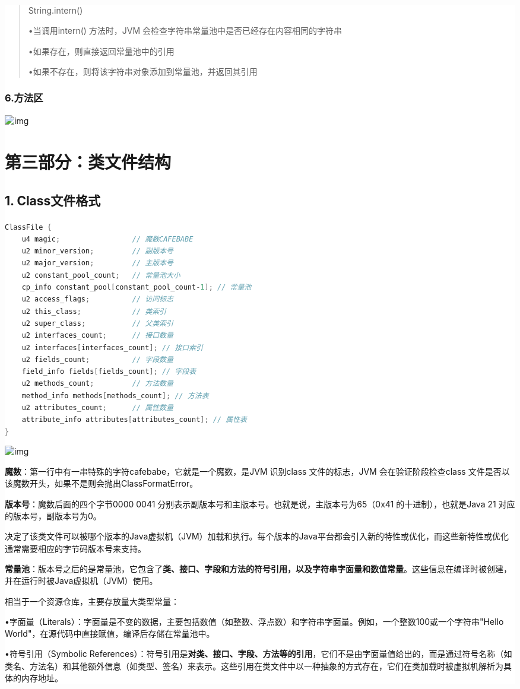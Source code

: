 > String.intern()
>
> •当调用intern() 方法时，JVM 会检查字符串常量池中是否已经存在内容相同的字符串
>
> •如果存在，则直接返回常量池中的引用
>
> •如果不存在，则将该字符串对象添加到常量池，并返回其引用

### 6.方法区

![img](https://cdn.jsdelivr.net/gh/HEYWEEN/images@main/images/asynccode)

# 第三部分：类文件结构

## 1. Class文件格式

```C
ClassFile {
    u4 magic;                 // 魔数CAFEBABE
    u2 minor_version;         // 副版本号
    u2 major_version;         // 主版本号
    u2 constant_pool_count;   // 常量池大小
    cp_info constant_pool[constant_pool_count-1]; // 常量池
    u2 access_flags;          // 访问标志
    u2 this_class;            // 类索引
    u2 super_class;           // 父类索引
    u2 interfaces_count;      // 接口数量
    u2 interfaces[interfaces_count]; // 接口索引
    u2 fields_count;          // 字段数量
    field_info fields[fields_count]; // 字段表
    u2 methods_count;         // 方法数量
    method_info methods[methods_count]; // 方法表
    u2 attributes_count;      // 属性数量
    attribute_info attributes[attributes_count]; // 属性表
}
```

![img](https://cdn.jsdelivr.net/gh/HEYWEEN/images@main/images/asynccode)

**魔数**：第一行中有一串特殊的字符cafebabe，它就是一个魔数，是JVM 识别class 文件的标志，JVM 会在验证阶段检查class 文件是否以该魔数开头，如果不是则会抛出ClassFormatError。

**版本号**：魔数后面的四个字节0000 0041 分别表示副版本号和主版本号。也就是说，主版本号为65（0x41 的十进制），也就是Java 21 对应的版本号，副版本号为0。

决定了该类文件可以被哪个版本的Java虚拟机（JVM）加载和执行。每个版本的Java平台都会引入新的特性或优化，而这些新特性或优化通常需要相应的字节码版本号来支持。

**常量池**：版本号之后的是常量池，它包含了**类、接口、字段和方法的符号引用，以及字符串字面量和数值常量**。这些信息在编译时被创建，并在运行时被Java虚拟机（JVM）使用。

相当于一个资源仓库，主要存放量大类型常量：

•字面量（Literals）：字面量是不变的数据，主要包括数值（如整数、浮点数）和字符串字面量。例如，一个整数100或一个字符串"Hello World"，在源代码中直接赋值，编译后存储在常量池中。

•符号引用（Symbolic References）：符号引用是**对类、接口、字段、方法等的引用**，它们不是由字面量值给出的，而是通过符号名称（如类名、方法名）和其他额外信息（如类型、签名）来表示。这些引用在类文件中以一种抽象的方式存在，它们在类加载时被虚拟机解析为具体的内存地址。
